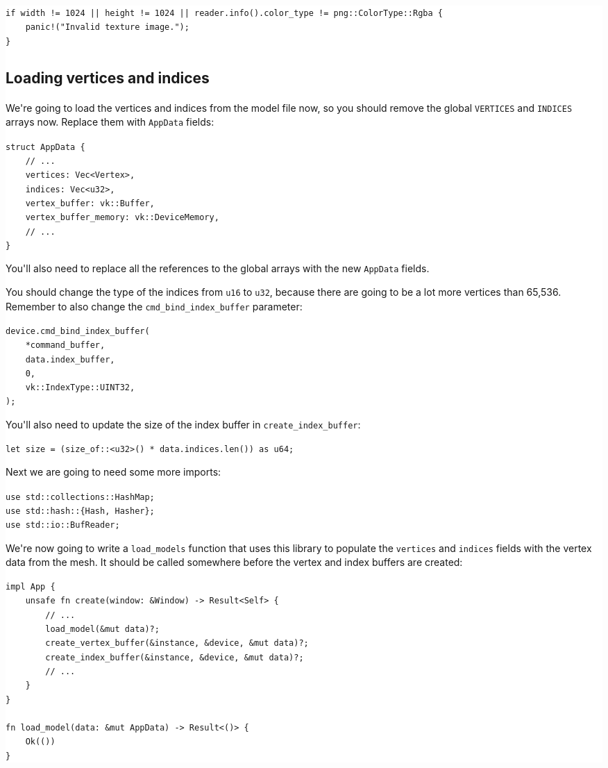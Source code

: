 ```rust,noplaypen
if width != 1024 || height != 1024 || reader.info().color_type != png::ColorType::Rgba {
    panic!("Invalid texture image.");
}
```

## Loading vertices and indices

We're going to load the vertices and indices from the model file now, so you should remove the global `VERTICES` and `INDICES` arrays now. Replace them with `AppData` fields:

```rust,noplaypen
struct AppData {
    // ...
    vertices: Vec<Vertex>,
    indices: Vec<u32>,
    vertex_buffer: vk::Buffer,
    vertex_buffer_memory: vk::DeviceMemory,
    // ...
}
```

You'll also need to replace all the references to the global arrays with the new `AppData` fields.

You should change the type of the indices from `u16` to `u32`, because there are going to be a lot more vertices than 65,536. Remember to also change the `cmd_bind_index_buffer` parameter:

```rust,noplaypen
device.cmd_bind_index_buffer(
    *command_buffer,
    data.index_buffer,
    0,
    vk::IndexType::UINT32,
);
```

You'll also need to update the size of the index buffer in `create_index_buffer`:

```rust,noplaypen
let size = (size_of::<u32>() * data.indices.len()) as u64;
```

Next we are going to need some more imports:

```rust,noplaypen
use std::collections::HashMap;
use std::hash::{Hash, Hasher};
use std::io::BufReader;
```

We're now going to write a `load_models` function that uses this library to populate the `vertices` and `indices` fields with the vertex data from the mesh. It should be called somewhere before the vertex and index buffers are created:

```rust,noplaypen
impl App {
    unsafe fn create(window: &Window) -> Result<Self> {
        // ...
        load_model(&mut data)?;
        create_vertex_buffer(&instance, &device, &mut data)?;
        create_index_buffer(&instance, &device, &mut data)?;
        // ...
    }
}

fn load_model(data: &mut AppData) -> Result<()> {
    Ok(())
}
```
